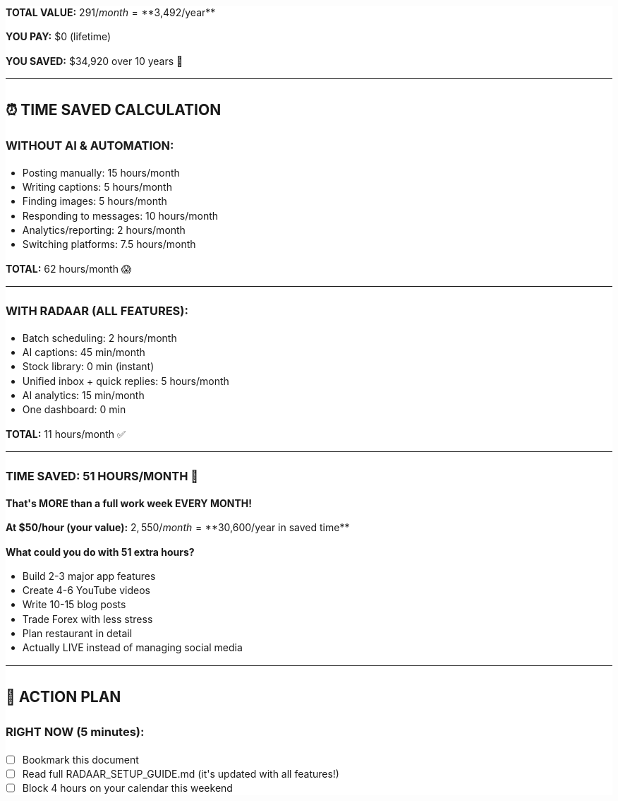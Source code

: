 **TOTAL VALUE:** $291/month = **$3,492/year**

**YOU PAY:** $0 (lifetime)

**YOU SAVED:** $34,920 over 10 years 🤯

---

## ⏰ TIME SAVED CALCULATION

### **WITHOUT AI & AUTOMATION:**
- Posting manually: 15 hours/month
- Writing captions: 5 hours/month
- Finding images: 5 hours/month
- Responding to messages: 10 hours/month
- Analytics/reporting: 2 hours/month
- Switching platforms: 7.5 hours/month

**TOTAL:** 62 hours/month 😱

---

### **WITH RADAAR (ALL FEATURES):**
- Batch scheduling: 2 hours/month
- AI captions: 45 min/month
- Stock library: 0 min (instant)
- Unified inbox + quick replies: 5 hours/month
- AI analytics: 15 min/month
- One dashboard: 0 min

**TOTAL:** 11 hours/month ✅

---

### **TIME SAVED:** **51 HOURS/MONTH** 🚀

**That's MORE than a full work week EVERY MONTH!**

**At $50/hour (your value):** $2,550/month = **$30,600/year in saved time**

**What could you do with 51 extra hours?**
- Build 2-3 major app features
- Create 4-6 YouTube videos
- Write 10-15 blog posts
- Trade Forex with less stress
- Plan restaurant in detail
- Actually LIVE instead of managing social media

---

## 🎯 ACTION PLAN

### **RIGHT NOW (5 minutes):**
- [ ] Bookmark this document
- [ ] Read full RADAAR_SETUP_GUIDE.md (it's updated with all features!)
- [ ] Block 4 hours on your calendar this weekend
